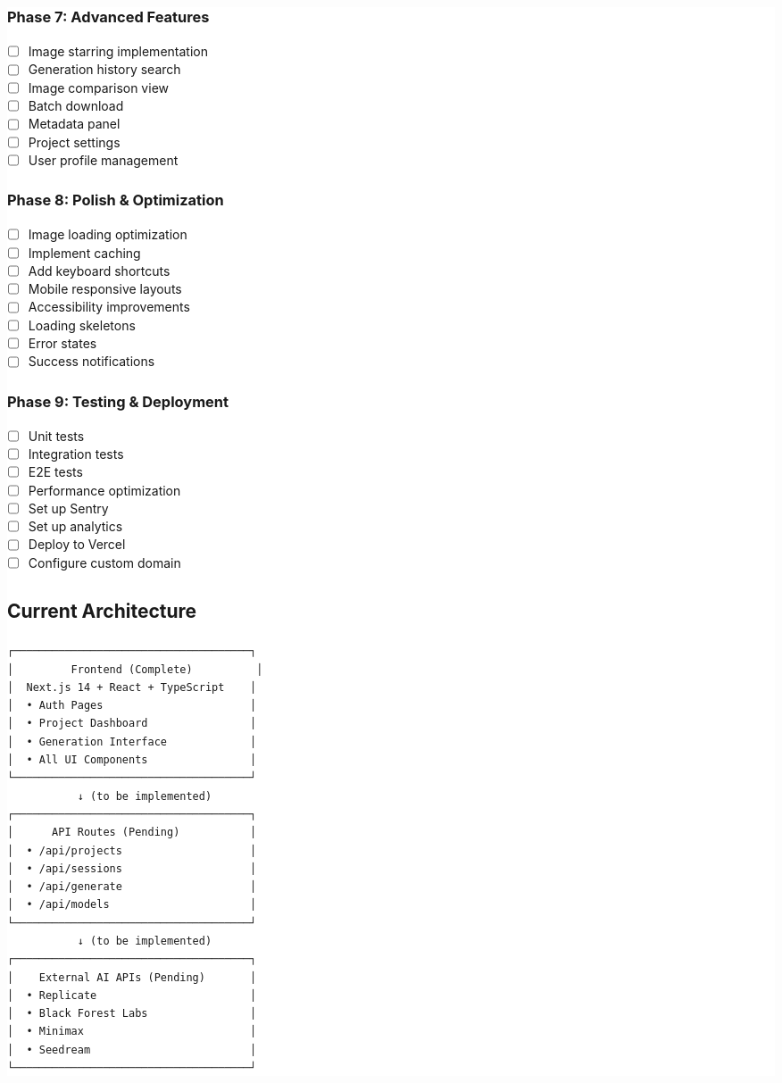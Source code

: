 ### Phase 7: Advanced Features
- [ ] Image starring implementation
- [ ] Generation history search
- [ ] Image comparison view
- [ ] Batch download
- [ ] Metadata panel
- [ ] Project settings
- [ ] User profile management

### Phase 8: Polish & Optimization
- [ ] Image loading optimization
- [ ] Implement caching
- [ ] Add keyboard shortcuts
- [ ] Mobile responsive layouts
- [ ] Accessibility improvements
- [ ] Loading skeletons
- [ ] Error states
- [ ] Success notifications

### Phase 9: Testing & Deployment
- [ ] Unit tests
- [ ] Integration tests
- [ ] E2E tests
- [ ] Performance optimization
- [ ] Set up Sentry
- [ ] Set up analytics
- [ ] Deploy to Vercel
- [ ] Configure custom domain

## Current Architecture

```
┌─────────────────────────────────────┐
│         Frontend (Complete)          │
│  Next.js 14 + React + TypeScript    │
│  • Auth Pages                       │
│  • Project Dashboard                │
│  • Generation Interface             │
│  • All UI Components                │
└─────────────────────────────────────┘
           ↓ (to be implemented)
┌─────────────────────────────────────┐
│      API Routes (Pending)           │
│  • /api/projects                    │
│  • /api/sessions                    │
│  • /api/generate                    │
│  • /api/models                      │
└─────────────────────────────────────┘
           ↓ (to be implemented)
┌─────────────────────────────────────┐
│    External AI APIs (Pending)       │
│  • Replicate                        │
│  • Black Forest Labs                │
│  • Minimax                          │
│  • Seedream                         │
└─────────────────────────────────────┘
```
